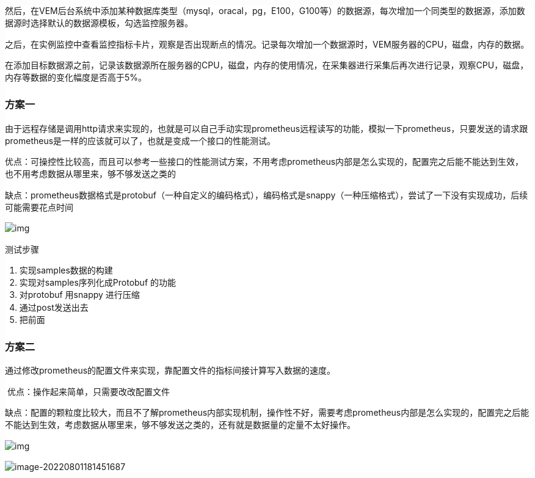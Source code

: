 ​		然后，在VEM后台系统中添加某种数据库类型（mysql，oracal，pg，E100，G100等）的数据源，每次增加一个同类型的数据源，添加数据源时选择默认的数据源模板，勾选监控服务器。

​		之后，在实例监控中查看监控指标卡片，观察是否出现断点的情况。记录每次增加一个数据源时，VEM服务器的CPU，磁盘，内存的数据。

​		在添加目标数据源之前，记录该数据源所在服务器的CPU，磁盘，内存的使用情况，在采集器进行采集后再次进行记录，观察CPU，磁盘，内存等数据的变化幅度是否高于5%。



















### 方案一

​	由于远程存储是调用http请求来实现的，也就是可以自己手动实现prometheus远程读写的功能，模拟一下prometheus，只要发送的请求跟prometheus是一样的应该就可以了，也就是变成一个接口的性能测试。

​	优点：可操控性比较高，而且可以参考一些接口的性能测试方案，不用考虑prometheus内部是怎么实现的，配置完之后能不能达到生效，也不用考虑数据从哪里来，够不够发送之类的

​	缺点：prometheus数据格式是protobuf（一种自定义的编码格式），编码格式是snappy（一种压缩格式），尝试了一下没有实现成功，后续可能需要花点时间

![img](https://segmentfault.com/img/bVcUFgc)

测试步骤

1. 实现samples数据的构建
2. 实现对samples序列化成Protobuf 的功能
3. 对protobuf 用snappy 进行压缩
4. 通过post发送出去
5. 把前面 











### 方案二

​	通过修改prometheus的配置文件来实现，靠配置文件的指标间接计算写入数据的速度。

​	优点：操作起来简单，只需要改改配置文件

​	缺点：配置的颗粒度比较大，而且不了解prometheus内部实现机制，操作性不好，需要考虑prometheus内部是怎么实现的，配置完之后能不能达到生效，考虑数据从哪里来，够不够发送之类的，还有就是数据量的定量不太好操作。

![img](https://segmentfault.com/img/bVcUFf1)

















![image-20220801181451687](C:\Users\windows\AppData\Roaming\Typora\typora-user-images\image-20220801181451687.png)







